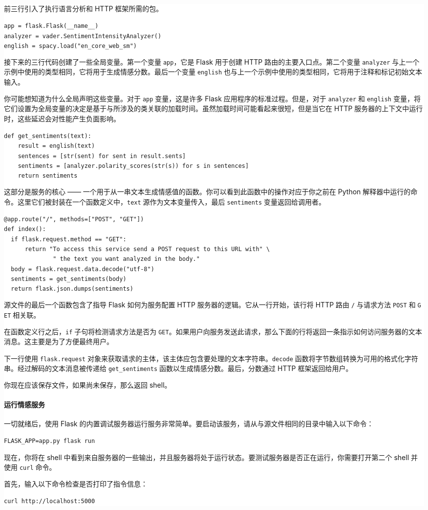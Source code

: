 前三行引入了执行语言分析和 HTTP 框架所需的包。

```
app = flask.Flask(__name__)
analyzer = vader.SentimentIntensityAnalyzer()
english = spacy.load("en_core_web_sm")
```

接下来的三行代码创建了一些全局变量。第一个变量 `app`，它是 Flask 用于创建 HTTP 路由的主要入口点。第二个变量 `analyzer` 与上一个示例中使用的类型相同，它将用于生成情感分数。最后一个变量 `english` 也与上一个示例中使用的类型相同，它将用于注释和标记初始文本输入。

你可能想知道为什么全局声明这些变量。对于 `app` 变量，这是许多 Flask 应用程序的标准过程。但是，对于 `analyzer` 和 `english` 变量，将它们设置为全局变量的决定是基于与所涉及的类关联的加载时间。虽然加载时间可能看起来很短，但是当它在 HTTP 服务器的上下文中运行时，这些延迟会对性能产生负面影响。

```
def get_sentiments(text):
    result = english(text)
    sentences = [str(sent) for sent in result.sents]
    sentiments = [analyzer.polarity_scores(str(s)) for s in sentences]
    return sentiments
```

这部分是服务的核心 —— 一个用于从一串文本生成情感值的函数。你可以看到此函数中的操作对应于你之前在 Python 解释器中运行的命令。这里它们被封装在一个函数定义中，`text` 源作为文本变量传入，最后 `sentiments` 变量返回给调用者。

```
@app.route("/", methods=["POST", "GET"])
def index():
  if flask.request.method == "GET":
      return "To access this service send a POST request to this URL with" \
              " the text you want analyzed in the body."
  body = flask.request.data.decode("utf-8")
  sentiments = get_sentiments(body)
  return flask.json.dumps(sentiments)
```

源文件的最后一个函数包含了指导 Flask 如何为服务配置 HTTP 服务器的逻辑。它从一行开始，该行将 HTTP 路由 `/` 与请求方法 `POST` 和 `GET` 相关联。

在函数定义行之后，`if` 子句将检测请求方法是否为 `GET`。如果用户向服务发送此请求，那么下面的行将返回一条指示如何访问服务器的文本消息。这主要是为了方便最终用户。

下一行使用 `flask.request` 对象来获取请求的主体，该主体应包含要处理的文本字符串。`decode` 函数将字节数组转换为可用的格式化字符串。经过解码的文本消息被传递给 `get_sentiments` 函数以生成情感分数。最后，分数通过 HTTP 框架返回给用户。

你现在应该保存文件，如果尚未保存，那么返回 shell。

#### 运行情感服务

一切就绪后，使用 Flask 的内置调试服务器运行服务非常简单。要启动该服务，请从与源文件相同的目录中输入以下命令：

```
FLASK_APP=app.py flask run
```

现在，你将在 shell 中看到来自服务器的一些输出，并且服务器将处于运行状态。要测试服务器是否正在运行，你需要打开第二个 shell 并使用 `curl` 命令。

首先，输入以下命令检查是否打印了指令信息：

```
curl http://localhost:5000
```


[#]: collector: (lujun9972)
[#]: translator: (MjSeven)
[#]: reviewer: (wxy)
[#]: publisher: (wxy)
[#]: url: (https://linux.cn/article-10867-1.html)
[#]: subject: (Building scalable social media sentiment analysis services in Python)
[#]: via: (https://opensource.com/article/19/4/social-media-sentiment-analysis-python-scalable)
[#]: author: (Michael McCune  https://opensource.com/users/elmiko/users/jschlessman)
[a]: https://opensource.com/users/elmiko/users/jschlessman
[b]: https://github.com/lujun9972
[1]: https://opensource.com/sites/default/files/styles/image-full-size/public/lead-images/windows_building_sky_scale.jpg?itok=mH6CAX29 (Tall building with windows)
[2]: https://linux.cn/article-10852-1.html
[3]: https://virtualenv.pypa.io/en/stable/
[4]: https://pypi.org/project/spacy/
[5]: https://pypi.org/project/vaderSentiment/
[6]: https://spacy.io/models
[7]: https://docs.python.org/3.6/tutorial/interpreter.html
[8]: https://en.wikipedia.org/wiki/Representational_state_transfer
[9]: http://flask.pocoo.org/
[10]: https://github.com/elmiko/social-moments-service
[11]: https://github.com/radanalyticsio/streaming-lab
[12]: http://Radanalytics.io
[13]: https://github.com/tweepy/tweepy